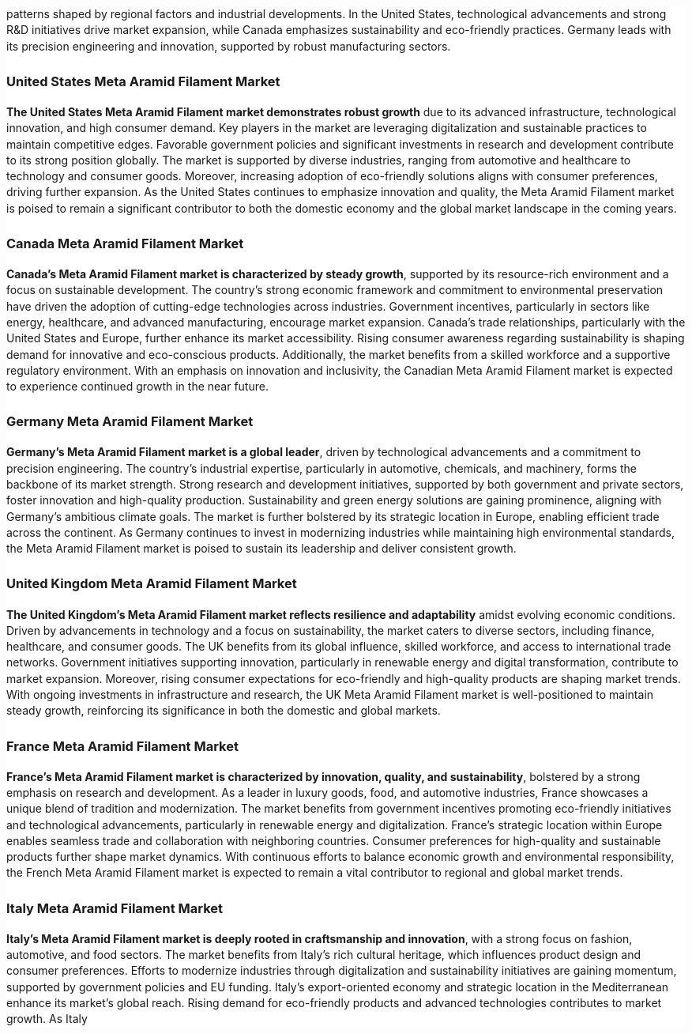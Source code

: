 patterns shaped by regional factors and industrial developments. In the United States, technological advancements and strong R&amp;D initiatives drive market expansion, while Canada emphasizes sustainability and eco-friendly practices. Germany leads with its precision engineering and innovation, supported by robust manufacturing sectors.</span></em></p></blockquote><h3><strong>United States Meta Aramid Filament Market</strong></h3><p><strong>The United States Meta Aramid Filament market demonstrates robust growth</strong> due to its advanced infrastructure, technological innovation, and high consumer demand. Key players in the market are leveraging digitalization and sustainable practices to maintain competitive edges. Favorable government policies and significant investments in research and development contribute to its strong position globally. The market is supported by diverse industries, ranging from automotive and healthcare to technology and consumer goods. Moreover, increasing adoption of eco-friendly solutions aligns with consumer preferences, driving further expansion. As the United States continues to emphasize innovation and quality, the Meta Aramid Filament market is poised to remain a significant contributor to both the domestic economy and the global market landscape in the coming years.</p><h3><strong>Canada Meta Aramid Filament Market</strong></h3><p><strong>Canada&rsquo;s Meta Aramid Filament market is characterized by steady growth</strong>, supported by its resource-rich environment and a focus on sustainable development. The country&rsquo;s strong economic framework and commitment to environmental preservation have driven the adoption of cutting-edge technologies across industries. Government incentives, particularly in sectors like energy, healthcare, and advanced manufacturing, encourage market expansion. Canada&rsquo;s trade relationships, particularly with the United States and Europe, further enhance its market accessibility. Rising consumer awareness regarding sustainability is shaping demand for innovative and eco-conscious products. Additionally, the market benefits from a skilled workforce and a supportive regulatory environment. With an emphasis on innovation and inclusivity, the Canadian Meta Aramid Filament market is expected to experience continued growth in the near future.</p><h3><strong>Germany Meta Aramid Filament Market</strong></h3><p><strong>Germany&rsquo;s Meta Aramid Filament market is a global leader</strong>, driven by technological advancements and a commitment to precision engineering. The country&rsquo;s industrial expertise, particularly in automotive, chemicals, and machinery, forms the backbone of its market strength. Strong research and development initiatives, supported by both government and private sectors, foster innovation and high-quality production. Sustainability and green energy solutions are gaining prominence, aligning with Germany&rsquo;s ambitious climate goals. The market is further bolstered by its strategic location in Europe, enabling efficient trade across the continent. As Germany continues to invest in modernizing industries while maintaining high environmental standards, the Meta Aramid Filament market is poised to sustain its leadership and deliver consistent growth.</p><h3><strong>United Kingdom Meta Aramid Filament Market</strong></h3><p><strong>The United Kingdom&rsquo;s Meta Aramid Filament market reflects resilience and adaptability</strong> amidst evolving economic conditions. Driven by advancements in technology and a focus on sustainability, the market caters to diverse sectors, including finance, healthcare, and consumer goods. The UK benefits from its global influence, skilled workforce, and access to international trade networks. Government initiatives supporting innovation, particularly in renewable energy and digital transformation, contribute to market expansion. Moreover, rising consumer expectations for eco-friendly and high-quality products are shaping market trends. With ongoing investments in infrastructure and research, the UK Meta Aramid Filament market is well-positioned to maintain steady growth, reinforcing its significance in both the domestic and global markets.</p><h3><strong>France Meta Aramid Filament Market</strong></h3><p><strong>France&rsquo;s Meta Aramid Filament market is characterized by innovation, quality, and sustainability</strong>, bolstered by a strong emphasis on research and development. As a leader in luxury goods, food, and automotive industries, France showcases a unique blend of tradition and modernization. The market benefits from government incentives promoting eco-friendly initiatives and technological advancements, particularly in renewable energy and digitalization. France&rsquo;s strategic location within Europe enables seamless trade and collaboration with neighboring countries. Consumer preferences for high-quality and sustainable products further shape market dynamics. With continuous efforts to balance economic growth and environmental responsibility, the French Meta Aramid Filament market is expected to remain a vital contributor to regional and global market trends.</p><h3><strong>Italy Meta Aramid Filament Market</strong></h3><p><strong>Italy&rsquo;s Meta Aramid Filament market is deeply rooted in craftsmanship and innovation</strong>, with a strong focus on fashion, automotive, and food sectors. The market benefits from Italy&rsquo;s rich cultural heritage, which influences product design and consumer preferences. Efforts to modernize industries through digitalization and sustainability initiatives are gaining momentum, supported by government policies and EU funding. Italy&rsquo;s export-oriented economy and strategic location in the Mediterranean enhance its market&rsquo;s global reach. Rising demand for eco-friendly products and advanced technologies contributes to market growth. As Italy